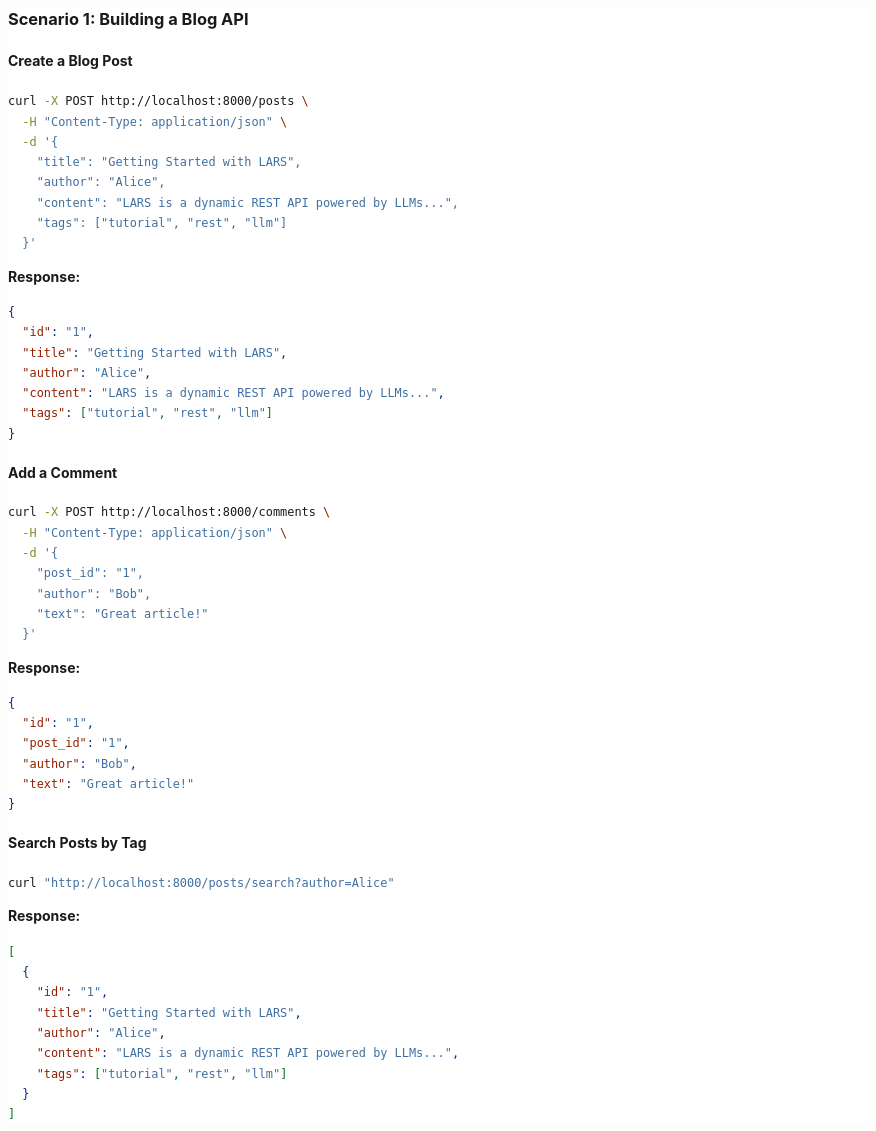 ### Scenario 1: Building a Blog API

#### Create a Blog Post

```bash
curl -X POST http://localhost:8000/posts \
  -H "Content-Type: application/json" \
  -d '{
    "title": "Getting Started with LARS",
    "author": "Alice",
    "content": "LARS is a dynamic REST API powered by LLMs...",
    "tags": ["tutorial", "rest", "llm"]
  }'
```

**Response:**
```json
{
  "id": "1",
  "title": "Getting Started with LARS",
  "author": "Alice",
  "content": "LARS is a dynamic REST API powered by LLMs...",
  "tags": ["tutorial", "rest", "llm"]
}
```

#### Add a Comment

```bash
curl -X POST http://localhost:8000/comments \
  -H "Content-Type: application/json" \
  -d '{
    "post_id": "1",
    "author": "Bob",
    "text": "Great article!"
  }'
```

**Response:**
```json
{
  "id": "1",
  "post_id": "1",
  "author": "Bob",
  "text": "Great article!"
}
```

#### Search Posts by Tag

```bash
curl "http://localhost:8000/posts/search?author=Alice"
```

**Response:**
```json
[
  {
    "id": "1",
    "title": "Getting Started with LARS",
    "author": "Alice",
    "content": "LARS is a dynamic REST API powered by LLMs...",
    "tags": ["tutorial", "rest", "llm"]
  }
]
```
